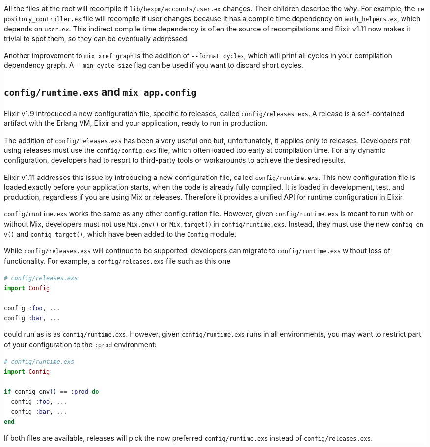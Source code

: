 All the files at the root will recompile if `lib/hexpm/accounts/user.ex` changes. Their children describe the *why*. For example, the `repository_controller.ex` file will recompile if user changes because it has a compile time dependency on `auth_helpers.ex`, which depends on `user.ex`. This indirect compile time dependency is often the source of recompilations and Elixir v1.11 now makes it trivial to spot them, so they can be eventually addressed.

Another improvement to `mix xref graph` is the addition of `--format cycles`, which will print all cycles in your compilation dependency graph. A `--min-cycle-size` flag can be used if you want to discard short cycles.

## `config/runtime.exs` and `mix app.config`

Elixir v1.9 introduced a new configuration file, specific to releases, called `config/releases.exs`. A release is a self-contained artifact with the Erlang VM, Elixir and your application, ready to run in production.

The addition of `config/releases.exs` has been a very useful one but, unfortunately, it applies only to releases. Developers not using releases must use the `config/config.exs` file, which often loaded too early at compilation time. For any dynamic configuration, developers had to resort to third-party tools or workarounds to achieve the desired results.

Elixir v1.11 addresses this issue by introducing a new configuration file, called `config/runtime.exs`. This new configuration file is loaded exactly before your application starts, when the code is already fully compiled. It is loaded in development, test, and production, regardless if you are using Mix or releases. Therefore it provides a unified API for runtime configuration in Elixir.

`config/runtime.exs` works the same as any other configuration file. However, given `config/runtime.exs` is meant to run with or without Mix, developers must not use `Mix.env()` or `Mix.target()` in `config/runtime.exs`. Instead, they must use the new `config_env()` and `config_target()`, which have been added to the `Config` module.

While `config/releases.exs` will continue to be supported, developers can migrate to `config/runtime.exs` without loss of functionality. For example, a `config/releases.exs` file such as this one

```elixir
# config/releases.exs
import Config

config :foo, ...
config :bar, ...
```

could run as is as `config/runtime.exs`. However, given `config/runtime.exs` runs in all environments, you may want to restrict part of your configuration to the `:prod` environment:

```elixir
# config/runtime.exs
import Config

if config_env() == :prod do
  config :foo, ...
  config :bar, ...
end
```

If both files are available, releases will pick the now preferred `config/runtime.exs` instead of `config/releases.exs`.
